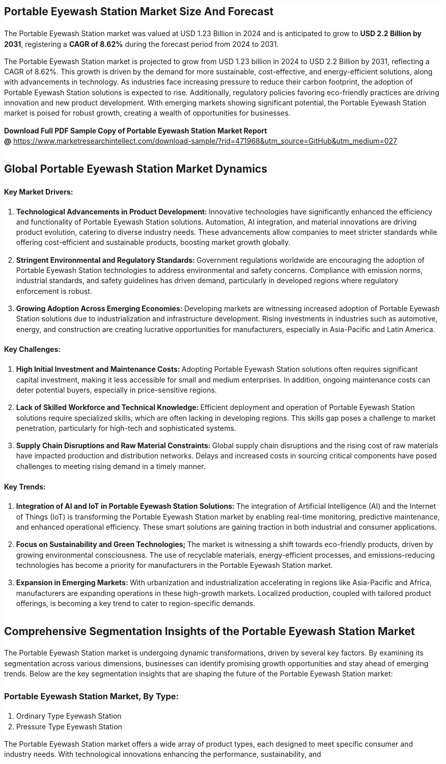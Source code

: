 <h2>Portable Eyewash Station Market Size And Forecast</h2><p>The Portable Eyewash Station market was valued at USD 1.23 Billion in 2024 and is anticipated to grow to <strong>USD 2.2 Billion by 2031</strong>, registering a <strong>CAGR of 8.62%</strong> during the forecast period from 2024 to 2031.</p><p>The Portable Eyewash Station market is projected to grow from USD 1.23 billion in 2024 to USD 2.2 Billion by 2031, reflecting a CAGR of 8.62%. This growth is driven by the demand for more sustainable, cost-effective, and energy-efficient solutions, along with advancements in technology. As industries face increasing pressure to reduce their carbon footprint, the adoption of Portable Eyewash Station solutions is expected to rise. Additionally, regulatory policies favoring eco-friendly practices are driving innovation and new product development. With emerging markets showing significant potential, the Portable Eyewash Station market is poised for robust growth, creating a wealth of opportunities for businesses.</p><p><strong>Download Full PDF Sample Copy of Portable Eyewash Station Market Report @</strong>&nbsp;<a href="https://www.marketresearchintellect.com/download-sample/?rid=471968&amp;utm_source=GitHub&amp;utm_medium=027">https://www.marketresearchintellect.com/download-sample/?rid=471968&amp;utm_source=GitHub&amp;utm_medium=027</a></p><h2>Global Portable Eyewash Station Market Dynamics</h2><h4><strong>Key Market Drivers:</strong></h4><ol><li><p><strong>Technological Advancements in Product Development:&nbsp;</strong>Innovative technologies have significantly enhanced the efficiency and functionality of Portable Eyewash Station solutions. Automation, AI integration, and material innovations are driving product evolution, catering to diverse industry needs. These advancements allow companies to meet stricter standards while offering cost-efficient and sustainable products, boosting market growth globally.</p></li><li><p><strong>Stringent Environmental and Regulatory Standards:&nbsp;</strong>Government regulations worldwide are encouraging the adoption of Portable Eyewash Station technologies to address environmental and safety concerns. Compliance with emission norms, industrial standards, and safety guidelines has driven demand, particularly in developed regions where regulatory enforcement is robust.</p></li><li><p><strong>Growing Adoption Across Emerging Economies:&nbsp;</strong>Developing markets are witnessing increased adoption of Portable Eyewash Station solutions due to industrialization and infrastructure development. Rising investments in industries such as automotive, energy, and construction are creating lucrative opportunities for manufacturers, especially in Asia-Pacific and Latin America.</p></li></ol><h4><strong>Key Challenges:</strong></h4><ol><li><p><strong>High Initial Investment and Maintenance Costs:&nbsp;</strong>Adopting Portable Eyewash Station solutions often requires significant capital investment, making it less accessible for small and medium enterprises. In addition, ongoing maintenance costs can deter potential buyers, especially in price-sensitive regions.</p></li><li><p><strong>Lack of Skilled Workforce and Technical Knowledge:&nbsp;</strong>Efficient deployment and operation of Portable Eyewash Station solutions require specialized skills, which are often lacking in developing regions. This skills gap poses a challenge to market penetration, particularly for high-tech and sophisticated systems.</p></li><li><p><strong>Supply Chain Disruptions and Raw Material Constraints:&nbsp;</strong>Global supply chain disruptions and the rising cost of raw materials have impacted production and distribution networks. Delays and increased costs in sourcing critical components have posed challenges to meeting rising demand in a timely manner.</p></li></ol><h4><strong>Key Trends:</strong></h4><ol><li><p><strong>Integration of AI and IoT in Portable Eyewash Station Solutions:&nbsp;</strong>The integration of Artificial Intelligence (AI) and the Internet of Things (IoT) is transforming the Portable Eyewash Station market by enabling real-time monitoring, predictive maintenance, and enhanced operational efficiency. These smart solutions are gaining traction in both industrial and consumer applications.</p></li><li><p><strong>Focus on Sustainability and Green Technologies;&nbsp;</strong>The market is witnessing a shift towards eco-friendly products, driven by growing environmental consciousness. The use of recyclable materials, energy-efficient processes, and emissions-reducing technologies has become a priority for manufacturers in the Portable Eyewash Station market.</p></li><li><p><strong>Expansion in Emerging Markets:&nbsp;</strong>With urbanization and industrialization accelerating in regions like Asia-Pacific and Africa, manufacturers are expanding operations in these high-growth markets. Localized production, coupled with tailored product offerings, is becoming a key trend to cater to region-specific demands.</p></li></ol><div class="article-main__content" data-test-id="publishing-text-block"><h2>Comprehensive Segmentation Insights of the Portable Eyewash Station Market</h2><p>The Portable Eyewash Station market is undergoing dynamic transformations, driven by several key factors. By examining its segmentation across various dimensions, businesses can identify promising growth opportunities and stay ahead of emerging trends. Below are the key segmentation insights that are shaping the future of the Portable Eyewash Station market:</p><h3><strong>Portable Eyewash Station Market, By Type:<br /></strong></h3><ol><li>Ordinary Type Eyewash Station<li> Pressure Type Eyewash Station</li></ol><p>The Portable Eyewash Station market offers a wide array of product types, each designed to meet specific consumer and industry needs. With technological innovations enhancing the performance, sustainability, and